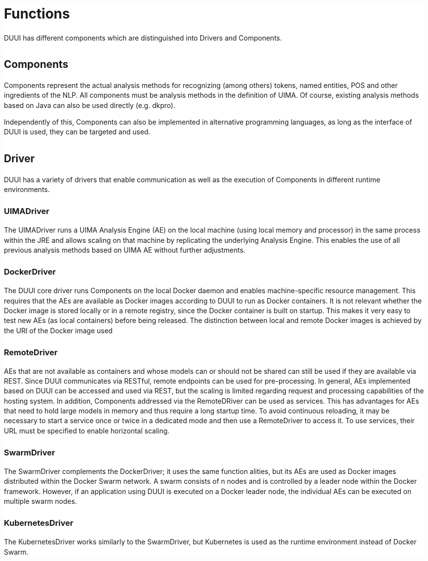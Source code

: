 # Functions
DUUI has different components which are distinguished into Drivers and Components.

## Components
Components represent the actual analysis methods for recognizing (among others) tokens, named entities, POS and other ingredients of the NLP. All components must be analysis methods in the definition of UIMA. Of course, existing analysis methods based on Java can also be used directly (e.g. dkpro).

Independently of this, Components can also be implemented in alternative programming languages, as long as the interface of DUUI is used, they can be targeted and used.

## Driver
DUUI has a variety of drivers that enable communication as well as the execution of Components in different runtime environments.

### UIMADriver
The UIMADriver runs a UIMA Analysis Engine (AE) on the local machine (using local memory and processor) in the same process within the JRE and allows scaling on that machine by replicating the underlying Analysis Engine. This enables the use of all previous analysis methods based on UIMA AE without further adjustments.

### DockerDriver
The DUUI core driver runs Components on the local Docker daemon and enables machine-specific resource management. This requires that the AEs are available as Docker images according to DUUI to run as Docker containers. It is not relevant whether the Docker image is stored locally or in a remote registry, since the Docker container is built on startup. This makes it very easy to test new AEs (as local containers) before being released. The distinction between local and remote Docker images is achieved by the URI of the Docker image used

### RemoteDriver
AEs that are not available as containers and whose models can or should not be shared can still be used if they are available via REST. Since DUUI communicates via RESTful, remote endpoints can be used for pre-processing. In general, AEs implemented based on DUUI can be accessed and used via REST, but the scaling is limited regarding request and processing capabilities of the hosting system. In addition, Components addressed via the RemoteDRiver can be used as services. This has advantages for AEs that need to hold large models in memory and thus require a long startup time. To avoid continuous reloading, it may be necessary to start a service once or twice in a dedicated mode and then use a RemoteDriver to access it. To use services, their URL must be specified to enable horizontal scaling.

### SwarmDriver
The SwarmDriver complements the DockerDriver; it uses the same function alities, but its AEs are used as Docker images distributed within the Docker Swarm network. A swarm consists of n nodes and is controlled by a leader node within the Docker framework. However, if an application using DUUI is executed on a Docker leader node, the individual AEs can be executed on multiple swarm nodes.

### KubernetesDriver
The KubernetesDriver works similarly to the SwarmDriver, but Kubernetes is used as the runtime environment instead of Docker Swarm.
